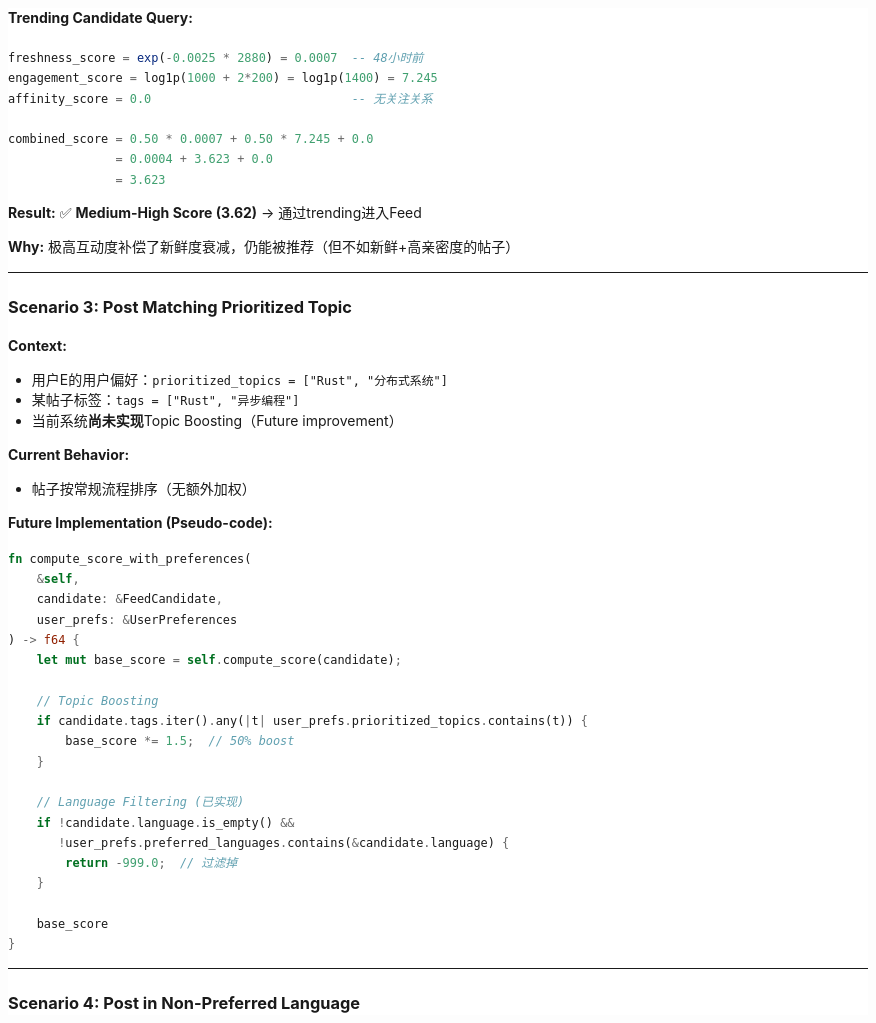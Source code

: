 #### Trending Candidate Query:
```sql
freshness_score = exp(-0.0025 * 2880) = 0.0007  -- 48小时前
engagement_score = log1p(1000 + 2*200) = log1p(1400) = 7.245
affinity_score = 0.0                            -- 无关注关系

combined_score = 0.50 * 0.0007 + 0.50 * 7.245 + 0.0
               = 0.0004 + 3.623 + 0.0
               = 3.623
```

**Result:** ✅ **Medium-High Score (3.62)** → 通过trending进入Feed

**Why:** 极高互动度补偿了新鲜度衰减，仍能被推荐（但不如新鲜+高亲密度的帖子）

---

### Scenario 3: Post Matching Prioritized Topic

**Context:**
- 用户E的用户偏好：`prioritized_topics = ["Rust", "分布式系统"]`
- 某帖子标签：`tags = ["Rust", "异步编程"]`
- 当前系统**尚未实现**Topic Boosting（Future improvement）

**Current Behavior:**
- 帖子按常规流程排序（无额外加权）

**Future Implementation (Pseudo-code):**
```rust
fn compute_score_with_preferences(
    &self,
    candidate: &FeedCandidate,
    user_prefs: &UserPreferences
) -> f64 {
    let mut base_score = self.compute_score(candidate);

    // Topic Boosting
    if candidate.tags.iter().any(|t| user_prefs.prioritized_topics.contains(t)) {
        base_score *= 1.5;  // 50% boost
    }

    // Language Filtering (已实现)
    if !candidate.language.is_empty() &&
       !user_prefs.preferred_languages.contains(&candidate.language) {
        return -999.0;  // 过滤掉
    }

    base_score
}
```

---

### Scenario 4: Post in Non-Preferred Language
